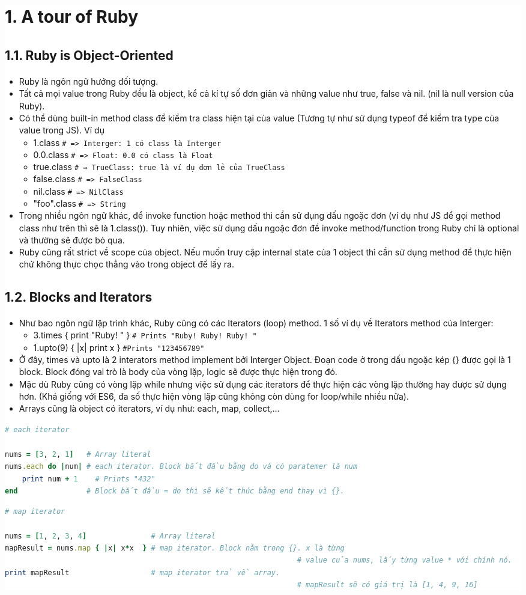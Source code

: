 # 1. A tour of Ruby

## 1.1. Ruby is Object-Oriented

- Ruby là ngôn ngữ hướng đối tượng.
- Tất cả mọi value trong Ruby đều là object, kể cả kí tự số đơn giản và những value như true, false và nil. (nil là null version của Ruby).
- Có thể dùng built-in method class để kiểm tra class hiện tại của value (Tương tự như sử dụng typeof để kiểm tra type của value trong JS). Ví dụ
    - 1.class `# => Interger: 1 có class là Interger`
    - 0.0.class `# => Float: 0.0 có class là Float`
    - true.class `# ⇒ TrueClass: true là ví dụ đơn lẻ của TrueClass`
    - false.class `# => FalseClass`
    - nil.class `# => NilClass`
    - "foo".class `# => String`
- Trong nhiều ngôn ngữ khác, để invoke function hoặc method thì cần sử dụng dấu ngoặc đơn (ví dụ như JS để gọi method class như trên thì sẽ là 1.class()). Tuy nhiên, việc sử dụng dấu ngoặc đơn để invoke method/function trong Ruby chỉ là optional và thường sẽ được bỏ qua.
- Ruby cũng rất strict về scope của object. Nếu muốn truy cập internal state của 1 object thì cần sử dụng method để thực hiện chứ không thực chọc thẳng vào trong object để lấy ra.

## 1.2. Blocks and Iterators

- Như bao ngôn ngữ lập trình khác, Ruby cũng có các Iterators (loop) method. 1 số ví dụ về Iterators method của Interger:
    - 3.times { print "Ruby! " } `# Prints "Ruby! Ruby! Ruby! "`
    - 1.upto(9) { |x| print x } `#Prints "123456789"`
- Ở đây, times và upto là 2 interators method implement bởi Interger Object. Đoạn code ở trong dấu ngoặc kép {} được gọi là 1 block. Block đóng vai trò là body của vòng lặp, logic sẽ được thực hiện trong đó.
- Mặc dù Ruby cũng có vòng lặp while nhưng việc sử dụng các iterators để thực hiện các vòng lặp thường hay được sử dụng hơn. (Khá giống với ES6, đa số thực hiện vòng lặp cũng không còn dùng for loop/while nhiều nữa).
- Arrays cũng là object có iterators, ví dụ như: each, map, collect,...

```ruby
# each iterator

nums = [3, 2, 1]   # Array literal
nums.each do |num| # each iterator. Block bắt đầu bằng do và có paratemer là num
	print num + 1    # Prints "432"
end                # Block bắt đầu = do thì sẽ kết thúc bằng end thay vì {}.
```

```ruby
# map iterator

nums = [1, 2, 3, 4]               # Array literal
mapResult = nums.map { |x| x*x  } # map iterator. Block nằm trong {}. x là từng
																	# value của nums, lấy từng value * với chính nó.
print mapResult                   # map iterator trả về array.
																	# mapResult sẽ có giá trị là [1, 4, 9, 16]
```

